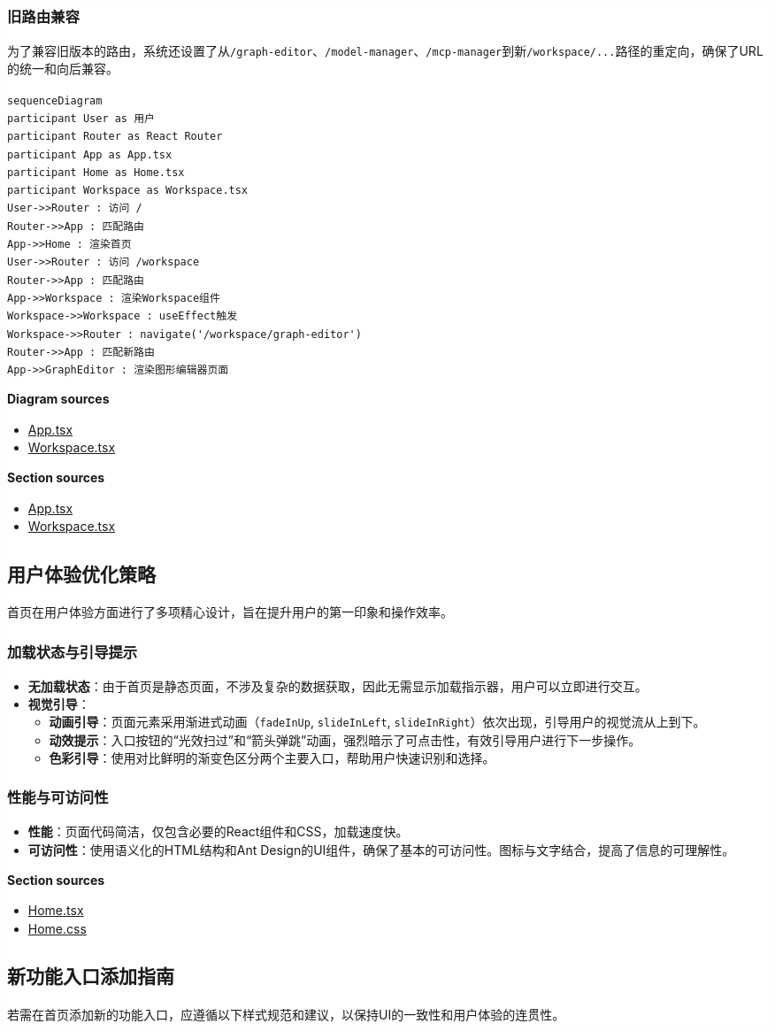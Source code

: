 ### 旧路由兼容
为了兼容旧版本的路由，系统还设置了从`/graph-editor`、`/model-manager`、`/mcp-manager`到新`/workspace/...`路径的重定向，确保了URL的统一和向后兼容。

```mermaid
sequenceDiagram
participant User as 用户
participant Router as React Router
participant App as App.tsx
participant Home as Home.tsx
participant Workspace as Workspace.tsx
User->>Router : 访问 /
Router->>App : 匹配路由
App->>Home : 渲染首页
User->>Router : 访问 /workspace
Router->>App : 匹配路由
App->>Workspace : 渲染Workspace组件
Workspace->>Workspace : useEffect触发
Workspace->>Router : navigate('/workspace/graph-editor')
Router->>App : 匹配新路由
App->>GraphEditor : 渲染图形编辑器页面
```

**Diagram sources**
- [App.tsx](file://frontend/src/App.tsx#L1-L68)
- [Workspace.tsx](file://frontend/src/pages/Workspace.tsx#L1-L17)

**Section sources**
- [App.tsx](file://frontend/src/App.tsx#L1-L68)
- [Workspace.tsx](file://frontend/src/pages/Workspace.tsx#L1-L17)

## 用户体验优化策略
首页在用户体验方面进行了多项精心设计，旨在提升用户的第一印象和操作效率。

### 加载状态与引导提示
- **无加载状态**：由于首页是静态页面，不涉及复杂的数据获取，因此无需显示加载指示器，用户可以立即进行交互。
- **视觉引导**：
  - **动画引导**：页面元素采用渐进式动画（`fadeInUp`, `slideInLeft`, `slideInRight`）依次出现，引导用户的视觉流从上到下。
  - **动效提示**：入口按钮的“光效扫过”和“箭头弹跳”动画，强烈暗示了可点击性，有效引导用户进行下一步操作。
  - **色彩引导**：使用对比鲜明的渐变色区分两个主要入口，帮助用户快速识别和选择。

### 性能与可访问性
- **性能**：页面代码简洁，仅包含必要的React组件和CSS，加载速度快。
- **可访问性**：使用语义化的HTML结构和Ant Design的UI组件，确保了基本的可访问性。图标与文字结合，提高了信息的可理解性。

**Section sources**
- [Home.tsx](file://frontend/src/pages/Home.tsx#L1-L101)
- [Home.css](file://frontend/src/pages/Home.css#L1-L379)

## 新功能入口添加指南
若需在首页添加新的功能入口，应遵循以下样式规范和建议，以保持UI的一致性和用户体验的连贯性。

